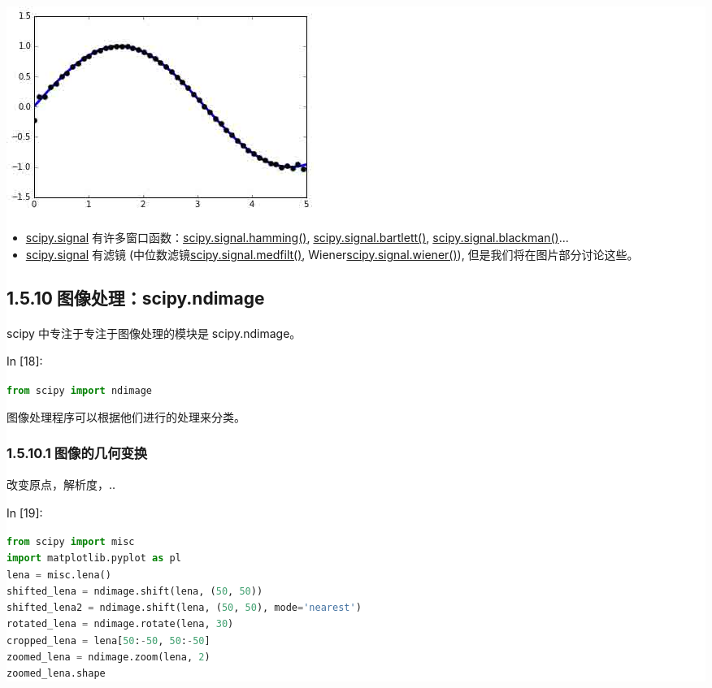 ![](img/s24.jpg)

*   [scipy.signal](http://docs.scipy.org/doc/scipy/reference/signal.html#scipy.signal) 有许多窗口函数：[scipy.signal.hamming()](http://docs.scipy.org/doc/scipy/reference/generated/scipy.signal.hamming.html#scipy.signal.hamming), [scipy.signal.bartlett()](http://docs.scipy.org/doc/scipy/reference/generated/scipy.signal.bartlett.html#scipy.signal.bartlett), [scipy.signal.blackman()](http://docs.scipy.org/doc/scipy/reference/generated/scipy.signal.blackman.html#scipy.signal.blackman)...
*   [scipy.signal](http://docs.scipy.org/doc/scipy/reference/signal.html#scipy.signal) 有滤镜 (中位数滤镜[scipy.signal.medfilt()](http://docs.scipy.org/doc/scipy/reference/generated/scipy.signal.medfilt.html#scipy.signal.medfilt), Wiener[scipy.signal.wiener()](http://docs.scipy.org/doc/scipy/reference/generated/scipy.signal.wiener.html#scipy.signal.wiener)), 但是我们将在图片部分讨论这些。

## 1.5.10 图像处理：scipy.ndimage

scipy 中专注于专注于图像处理的模块是 scipy.ndimage。

In [18]:

```py
from scipy import ndimage 
```

图像处理程序可以根据他们进行的处理来分类。

### 1.5.10.1 图像的几何变换

改变原点，解析度，..

In [19]:

```py
from scipy import misc
import matplotlib.pyplot as pl
lena = misc.lena()
shifted_lena = ndimage.shift(lena, (50, 50))
shifted_lena2 = ndimage.shift(lena, (50, 50), mode='nearest')
rotated_lena = ndimage.rotate(lena, 30)
cropped_lena = lena[50:-50, 50:-50]
zoomed_lena = ndimage.zoom(lena, 2)
zoomed_lena.shape 
```
